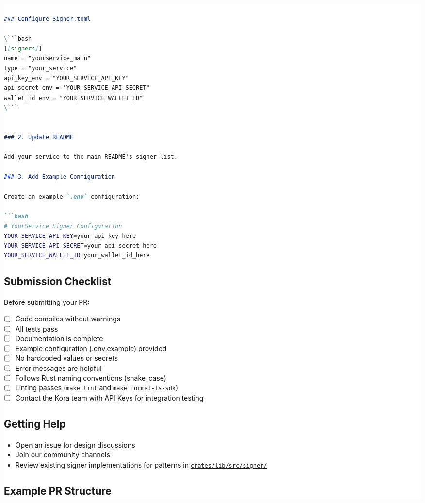 ```markdown

### Configure Signer.toml

\```bash
[[signers]]
name = "yourservice_main"
type = "your_service"
api_key_env = "YOUR_SERVICE_API_KEY"
api_secret_env = "YOUR_SERVICE_API_SECRET"
wallet_id_env = "YOUR_SERVICE_WALLET_ID"
\```


### 2. Update README

Add your service to the main README's signer list.

### 3. Add Example Configuration

Create an example `.env` configuration:

```bash
# YourService Signer Configuration
YOUR_SERVICE_API_KEY=your_api_key_here
YOUR_SERVICE_API_SECRET=your_api_secret_here
YOUR_SERVICE_WALLET_ID=your_wallet_id_here
```

## Submission Checklist

Before submitting your PR:

- [ ] Code compiles without warnings
- [ ] All tests pass
- [ ] Documentation is complete
- [ ] Example configuration (.env.example) provided
- [ ] No hardcoded values or secrets
- [ ] Error messages are helpful
- [ ] Follows Rust naming conventions (snake_case)
- [ ] Linting passes (`make lint` and `make format-ts-sdk`)
- [ ] Contact the Kora team with API Keys for integration testing

## Getting Help

- Open an issue for design discussions
- Join our community channels
- Review existing signer implementations for patterns in [`crates/lib/src/signer/`](/crates/lib/src/signer/)

## Example PR Structure
